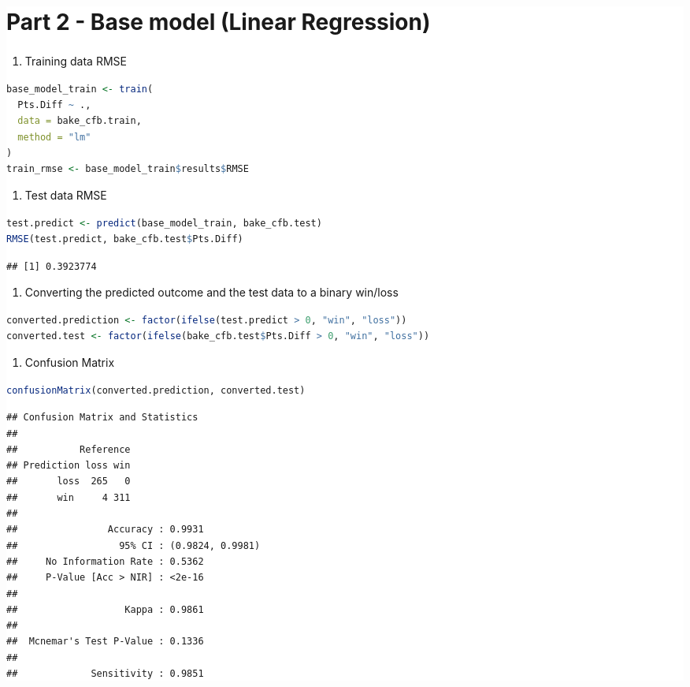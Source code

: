 Part 2 - Base model (Linear Regression)
=======================================

1.  Training data RMSE

``` r
base_model_train <- train(
  Pts.Diff ~ .,
  data = bake_cfb.train,
  method = "lm"
)
train_rmse <- base_model_train$results$RMSE
```

1.  Test data RMSE

``` r
test.predict <- predict(base_model_train, bake_cfb.test)
RMSE(test.predict, bake_cfb.test$Pts.Diff)
```

    ## [1] 0.3923774

1.  Converting the predicted outcome and the test data to a binary
    win/loss

``` r
converted.prediction <- factor(ifelse(test.predict > 0, "win", "loss"))
converted.test <- factor(ifelse(bake_cfb.test$Pts.Diff > 0, "win", "loss"))
```

1.  Confusion Matrix

``` r
confusionMatrix(converted.prediction, converted.test)
```

    ## Confusion Matrix and Statistics
    ## 
    ##           Reference
    ## Prediction loss win
    ##       loss  265   0
    ##       win     4 311
    ##                                           
    ##                Accuracy : 0.9931          
    ##                  95% CI : (0.9824, 0.9981)
    ##     No Information Rate : 0.5362          
    ##     P-Value [Acc > NIR] : <2e-16          
    ##                                           
    ##                   Kappa : 0.9861          
    ##                                           
    ##  Mcnemar's Test P-Value : 0.1336          
    ##                                           
    ##             Sensitivity : 0.9851          